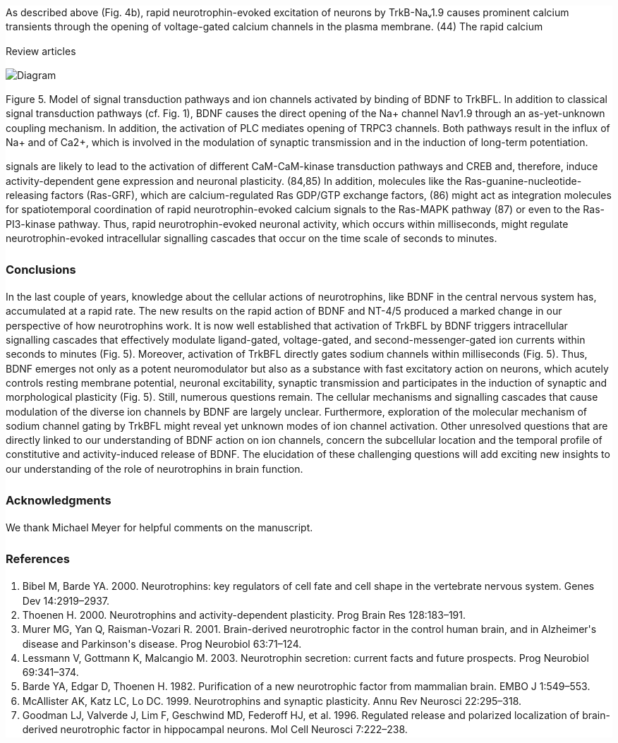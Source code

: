 As described above (Fig. 4b), rapid neurotrophin-evoked excitation of neurons by TrkB-Naᵥ1.9 causes prominent calcium transients through the opening of voltage-gated calcium channels in the plasma membrane. (44) The rapid calcium

Review articles

![Diagram](attachment:diagram.png)

Figure 5. Model of signal transduction pathways and ion channels activated by binding of BDNF to TrkBFL. In addition to classical signal transduction pathways (cf. Fig. 1), BDNF causes the direct opening of the Na+ channel Nav1.9 through an as-yet-unknown coupling mechanism. In addition, the activation of PLC mediates opening of TRPC3 channels. Both pathways result in the influx of Na+ and of Ca2+, which is involved in the modulation of synaptic transmission and in the induction of long-term potentiation.

signals are likely to lead to the activation of different CaM-CaM-kinase transduction pathways and CREB and, therefore, induce activity-dependent gene expression and neuronal plasticity. (84,85) In addition, molecules like the Ras-guanine-nucleotide-releasing factors (Ras-GRF), which are calcium-regulated Ras GDP/GTP exchange factors, (86) might act as integration molecules for spatiotemporal coordination of rapid neurotrophin-evoked calcium signals to the Ras-MAPK pathway (87) or even to the Ras-PI3-kinase pathway. Thus, rapid neurotrophin-evoked neuronal activity, which occurs within milliseconds, might regulate neurotrophin-evoked intracellular signalling cascades that occur on the time scale of seconds to minutes.

### Conclusions

In the last couple of years, knowledge about the cellular actions of neurotrophins, like BDNF in the central nervous system has, accumulated at a rapid rate. The new results on the rapid action of BDNF and NT-4/5 produced a marked change in our perspective of how neurotrophins work. It is now well established that activation of TrkBFL by BDNF triggers intracellular signalling cascades that effectively modulate ligand-gated, voltage-gated, and second-messenger-gated ion currents within seconds to minutes (Fig. 5). Moreover, activation of TrkBFL directly gates sodium channels within milliseconds (Fig. 5). Thus, BDNF emerges not only as a potent neuromodulator but also as a substance with fast excitatory action on neurons, which acutely controls resting membrane potential, neuronal excitability, synaptic transmission and participates in the induction of synaptic and morphological plasticity (Fig. 5). Still, numerous questions remain. The cellular mechanisms and signalling cascades that cause modulation of the diverse ion channels by BDNF are largely unclear. Furthermore, exploration of the molecular mechanism of sodium channel gating by TrkBFL might reveal yet unknown modes of ion channel activation. Other unresolved questions that are directly linked to our understanding of BDNF action on ion channels, concern the subcellular location and the temporal profile of constitutive and activity-induced release of BDNF. The elucidation of these challenging questions will add exciting new insights to our understanding of the role of neurotrophins in brain function.

### Acknowledgments

We thank Michael Meyer for helpful comments on the manuscript.

### References

1. Bibel M, Barde YA. 2000. Neurotrophins: key regulators of cell fate and cell shape in the vertebrate nervous system. Genes Dev 14:2919–2937.
2. Thoenen H. 2000. Neurotrophins and activity-dependent plasticity. Prog Brain Res 128:183–191.
3. Murer MG, Yan Q, Raisman-Vozari R. 2001. Brain-derived neurotrophic factor in the control human brain, and in Alzheimer's disease and Parkinson's disease. Prog Neurobiol 63:71–124.
4. Lessmann V, Gottmann K, Malcangio M. 2003. Neurotrophin secretion: current facts and future prospects. Prog Neurobiol 69:341–374.
5. Barde YA, Edgar D, Thoenen H. 1982. Purification of a new neurotrophic factor from mammalian brain. EMBO J 1:549–553.
6. McAllister AK, Katz LC, Lo DC. 1999. Neurotrophins and synaptic plasticity. Annu Rev Neurosci 22:295–318.
7. Goodman LJ, Valverde J, Lim F, Geschwind MD, Federoff HJ, et al. 1996. Regulated release and polarized localization of brain-derived neurotrophic factor in hippocampal neurons. Mol Cell Neurosci 7:222–238.
